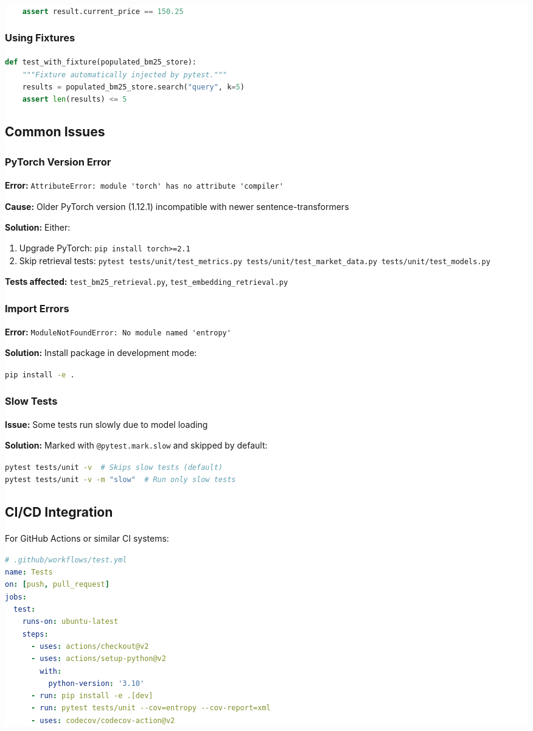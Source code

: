 ```python
    assert result.current_price == 150.25
```

### Using Fixtures

```python
def test_with_fixture(populated_bm25_store):
    """Fixture automatically injected by pytest."""
    results = populated_bm25_store.search("query", k=5)
    assert len(results) <= 5
```

## Common Issues

### PyTorch Version Error

**Error:** `AttributeError: module 'torch' has no attribute 'compiler'`

**Cause:** Older PyTorch version (1.12.1) incompatible with newer sentence-transformers

**Solution:** Either:
1. Upgrade PyTorch: `pip install torch>=2.1`
2. Skip retrieval tests: `pytest tests/unit/test_metrics.py tests/unit/test_market_data.py tests/unit/test_models.py`

**Tests affected:** `test_bm25_retrieval.py`, `test_embedding_retrieval.py`

### Import Errors

**Error:** `ModuleNotFoundError: No module named 'entropy'`

**Solution:** Install package in development mode:
```bash
pip install -e .
```

### Slow Tests

**Issue:** Some tests run slowly due to model loading

**Solution:** Marked with `@pytest.mark.slow` and skipped by default:
```bash
pytest tests/unit -v  # Skips slow tests (default)
pytest tests/unit -v -m "slow"  # Run only slow tests
```

## CI/CD Integration

For GitHub Actions or similar CI systems:

```yaml
# .github/workflows/test.yml
name: Tests
on: [push, pull_request]
jobs:
  test:
    runs-on: ubuntu-latest
    steps:
      - uses: actions/checkout@v2
      - uses: actions/setup-python@v2
        with:
          python-version: '3.10'
      - run: pip install -e .[dev]
      - run: pytest tests/unit --cov=entropy --cov-report=xml
      - uses: codecov/codecov-action@v2
```

